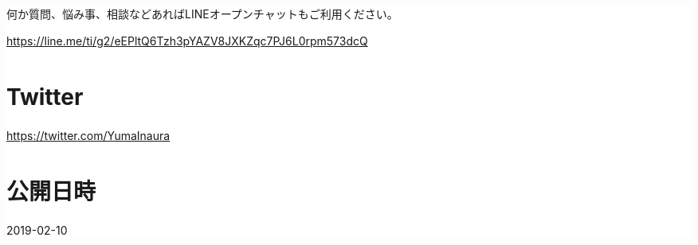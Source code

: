 
何か質問、悩み事、相談などあればLINEオープンチャットもご利用ください。

https://line.me/ti/g2/eEPltQ6Tzh3pYAZV8JXKZqc7PJ6L0rpm573dcQ





# Twitter


https://twitter.com/YumaInaura






# 公開日時

2019-02-10
